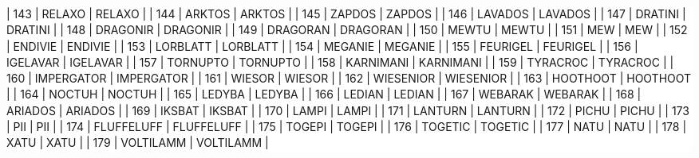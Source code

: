 | 143 | RELAXO | RELAXO |
| 144 | ARKTOS | ARKTOS |
| 145 | ZAPDOS | ZAPDOS |
| 146 | LAVADOS | LAVADOS |
| 147 | DRATINI | DRATINI |
| 148 | DRAGONIR | DRAGONIR |
| 149 | DRAGORAN | DRAGORAN |
| 150 | MEWTU | MEWTU |
| 151 | MEW | MEW |
| 152 | ENDIVIE | ENDIVIE |
| 153 | LORBLATT | LORBLATT |
| 154 | MEGANIE | MEGANIE |
| 155 | FEURIGEL | FEURIGEL |
| 156 | IGELAVAR | IGELAVAR |
| 157 | TORNUPTO | TORNUPTO |
| 158 | KARNIMANI | KARNIMANI |
| 159 | TYRACROC | TYRACROC |
| 160 | IMPERGATOR | IMPERGATOR |
| 161 | WIESOR | WIESOR |
| 162 | WIESENIOR | WIESENIOR |
| 163 | HOOTHOOT | HOOTHOOT |
| 164 | NOCTUH | NOCTUH |
| 165 | LEDYBA | LEDYBA |
| 166 | LEDIAN | LEDIAN |
| 167 | WEBARAK | WEBARAK |
| 168 | ARIADOS | ARIADOS |
| 169 | IKSBAT | IKSBAT |
| 170 | LAMPI | LAMPI |
| 171 | LANTURN | LANTURN |
| 172 | PICHU | PICHU |
| 173 | PII | PII |
| 174 | FLUFFELUFF | FLUFFELUFF |
| 175 | TOGEPI | TOGEPI |
| 176 | TOGETIC | TOGETIC |
| 177 | NATU | NATU |
| 178 | XATU | XATU |
| 179 | VOLTILAMM | VOLTILAMM |